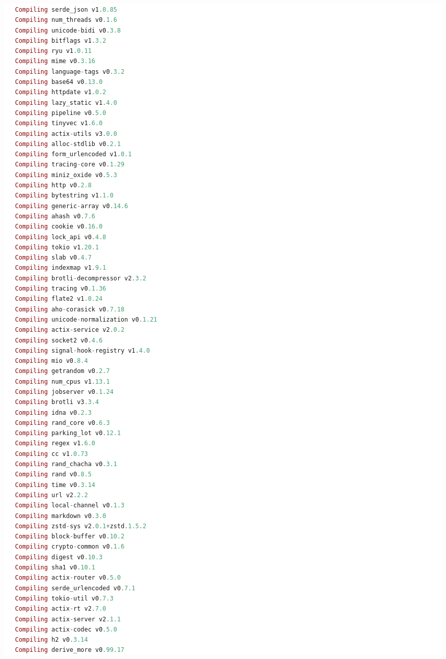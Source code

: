 ```elixir
   Compiling serde_json v1.0.85
   Compiling num_threads v0.1.6
   Compiling unicode-bidi v0.3.8
   Compiling bitflags v1.3.2
   Compiling ryu v1.0.11
   Compiling mime v0.3.16
   Compiling language-tags v0.3.2
   Compiling base64 v0.13.0
   Compiling httpdate v1.0.2
   Compiling lazy_static v1.4.0
   Compiling pipeline v0.5.0
   Compiling tinyvec v1.6.0
   Compiling actix-utils v3.0.0
   Compiling alloc-stdlib v0.2.1
   Compiling form_urlencoded v1.0.1
   Compiling tracing-core v0.1.29
   Compiling miniz_oxide v0.5.3
   Compiling http v0.2.8
   Compiling bytestring v1.1.0
   Compiling generic-array v0.14.6
   Compiling ahash v0.7.6
   Compiling cookie v0.16.0
   Compiling lock_api v0.4.8
   Compiling tokio v1.20.1
   Compiling slab v0.4.7
   Compiling indexmap v1.9.1
   Compiling brotli-decompressor v2.3.2
   Compiling tracing v0.1.36
   Compiling flate2 v1.0.24
   Compiling aho-corasick v0.7.18
   Compiling unicode-normalization v0.1.21
   Compiling actix-service v2.0.2
   Compiling socket2 v0.4.6
   Compiling signal-hook-registry v1.4.0
   Compiling mio v0.8.4
   Compiling getrandom v0.2.7
   Compiling num_cpus v1.13.1
   Compiling jobserver v0.1.24
   Compiling brotli v3.3.4
   Compiling idna v0.2.3
   Compiling rand_core v0.6.3
   Compiling parking_lot v0.12.1
   Compiling regex v1.6.0
   Compiling cc v1.0.73
   Compiling rand_chacha v0.3.1
   Compiling rand v0.8.5
   Compiling time v0.3.14
   Compiling url v2.2.2
   Compiling local-channel v0.1.3
   Compiling markdown v0.3.0
   Compiling zstd-sys v2.0.1+zstd.1.5.2
   Compiling block-buffer v0.10.2
   Compiling crypto-common v0.1.6
   Compiling digest v0.10.3
   Compiling sha1 v0.10.1
   Compiling actix-router v0.5.0
   Compiling serde_urlencoded v0.7.1
   Compiling tokio-util v0.7.3
   Compiling actix-rt v2.7.0
   Compiling actix-server v2.1.1
   Compiling actix-codec v0.5.0
   Compiling h2 v0.3.14
   Compiling derive_more v0.99.17
```